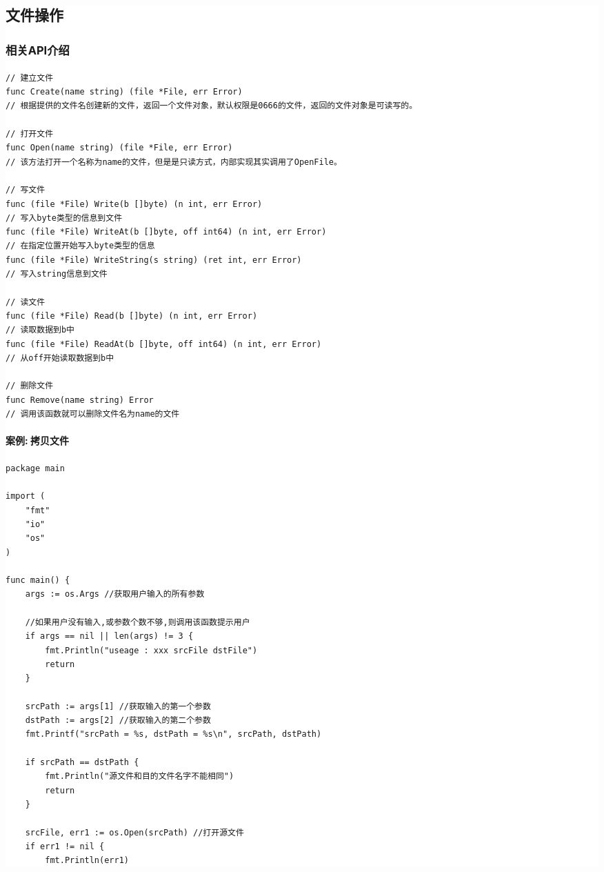 ```
```
## 文件操作
### 相关API介绍
```
// 建立文件
func Create(name string) (file *File, err Error)
// 根据提供的文件名创建新的文件，返回一个文件对象，默认权限是0666的文件，返回的文件对象是可读写的。

// 打开文件
func Open(name string) (file *File, err Error)
// 该方法打开一个名称为name的文件，但是是只读方式，内部实现其实调用了OpenFile。

// 写文件
func (file *File) Write(b []byte) (n int, err Error)
// 写入byte类型的信息到文件
func (file *File) WriteAt(b []byte, off int64) (n int, err Error)
// 在指定位置开始写入byte类型的信息
func (file *File) WriteString(s string) (ret int, err Error)
// 写入string信息到文件

// 读文件
func (file *File) Read(b []byte) (n int, err Error)
// 读取数据到b中
func (file *File) ReadAt(b []byte, off int64) (n int, err Error)
// 从off开始读取数据到b中

// 删除文件
func Remove(name string) Error
// 调用该函数就可以删除文件名为name的文件
```
#### 案例: 拷贝文件
```
package main

import (
    "fmt"
    "io"
    "os"
)

func main() {
    args := os.Args //获取用户输入的所有参数

    //如果用户没有输入,或参数个数不够,则调用该函数提示用户
    if args == nil || len(args) != 3 {
        fmt.Println("useage : xxx srcFile dstFile")
        return
    }

    srcPath := args[1] //获取输入的第一个参数
    dstPath := args[2] //获取输入的第二个参数
    fmt.Printf("srcPath = %s, dstPath = %s\n", srcPath, dstPath)

    if srcPath == dstPath {
        fmt.Println("源文件和目的文件名字不能相同")
        return
    }

    srcFile, err1 := os.Open(srcPath) //打开源文件
    if err1 != nil {
        fmt.Println(err1)
```